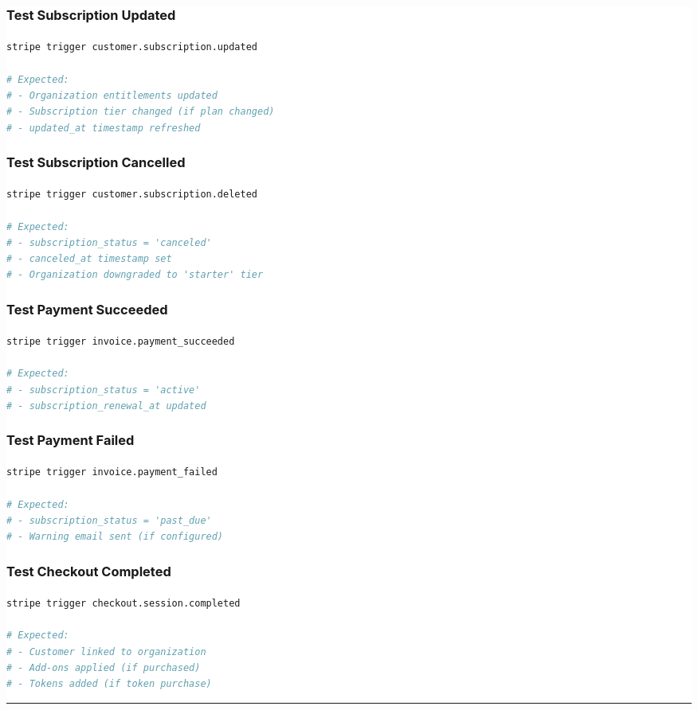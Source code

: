 ### Test Subscription Updated

```bash
stripe trigger customer.subscription.updated

# Expected:
# - Organization entitlements updated
# - Subscription tier changed (if plan changed)
# - updated_at timestamp refreshed
```

### Test Subscription Cancelled

```bash
stripe trigger customer.subscription.deleted

# Expected:
# - subscription_status = 'canceled'
# - canceled_at timestamp set
# - Organization downgraded to 'starter' tier
```

### Test Payment Succeeded

```bash
stripe trigger invoice.payment_succeeded

# Expected:
# - subscription_status = 'active'
# - subscription_renewal_at updated
```

### Test Payment Failed

```bash
stripe trigger invoice.payment_failed

# Expected:
# - subscription_status = 'past_due'
# - Warning email sent (if configured)
```

### Test Checkout Completed

```bash
stripe trigger checkout.session.completed

# Expected:
# - Customer linked to organization
# - Add-ons applied (if purchased)
# - Tokens added (if token purchase)
```

---
